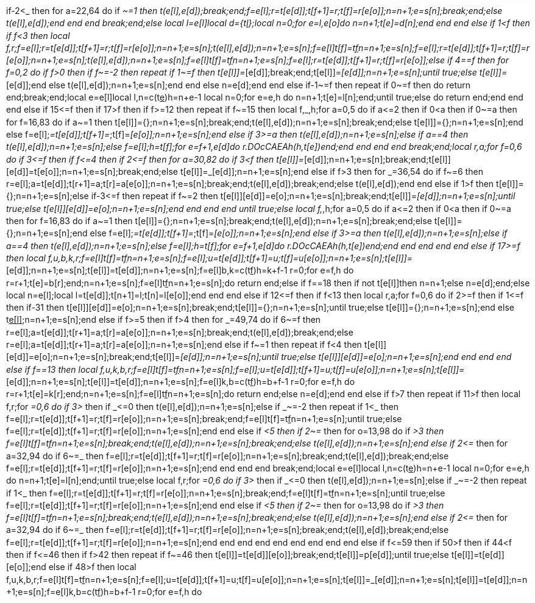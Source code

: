 if-2<_ then for a=22,64 do if _~=1 then t(e[l],e[d]);break;end;f=e[l];r=t[e[d]];t[f+1]=r;t[f]=r[e[o]];n=n+1;e=s[n];break;end;else t(e[l],e[d]);end end end break;end;else local l=e[l]local d={t[l](a(t,l+1,h))};local n=0;for e=l,e[o]do n=n+1;t[e]=d[n];end end end else if 1<f then if f<3 then local f,r;f=e[l];r=t[e[d]];t[f+1]=r;t[f]=r[e[o]];n=n+1;e=s[n];t(e[l],e[d]);n=n+1;e=s[n];f=e[l]t[f]=t[f](a(t,f+1,e[d]))n=n+1;e=s[n];f=e[l];r=t[e[d]];t[f+1]=r;t[f]=r[e[o]];n=n+1;e=s[n];t(e[l],e[d]);n=n+1;e=s[n];f=e[l]t[f]=t[f](a(t,f+1,e[d]))n=n+1;e=s[n];f=e[l];r=t[e[d]];t[f+1]=r;t[f]=r[e[o]];else if 4==f then for f=0,2 do if f>0 then if f~=-2 then repeat if 1~=f then t[e[l]]=_[e[d]];break;end;t[e[l]]=_[e[d]];n=n+1;e=s[n];until true;else t[e[l]]=_[e[d]];end else t(e[l],e[d]);n=n+1;e=s[n];end end else n=e[d];end end else if-1~=f then repeat if 0~=f then do return end;break;end;local e=e[l]local l,n=c(t[e](t[e+1]))h=n+e-1 local n=0;for e=e,h do n=n+1;t[e]=l[n];end;until true;else do return end;end end end else if 15<=f then if 17>f then if f>=12 then repeat if f~=15 then local f,_,h;for a=0,5 do if a<=2 then if 0<a then if 0~=a then for f=16,83 do if a~=1 then t[e[l]]={};n=n+1;e=s[n];break;end;t(e[l],e[d]);n=n+1;e=s[n];break;end;else t[e[l]]={};n=n+1;e=s[n];end else f=e[l];_=t[e[d]];t[f+1]=_;t[f]=_[e[o]];n=n+1;e=s[n];end else if 3>=a then t(e[l],e[d]);n=n+1;e=s[n];else if a==4 then t(e[l],e[d]);n=n+1;e=s[n];else f=e[l];h=t[f];for e=f+1,e[d]do r.DOcCAEAh(h,t[e])end;end end end end break;end;local r,a;for f=0,6 do if 3<=f then if f<=4 then if 2<=f then for a=30,82 do if 3<f then t[e[l]]=_[e[d]];n=n+1;e=s[n];break;end;t[e[l]][e[d]]=t[e[o]];n=n+1;e=s[n];break;end;else t[e[l]]=_[e[d]];n=n+1;e=s[n];end else if f>3 then for _=36,54 do if f~=6 then r=e[l];a=t[e[d]];t[r+1]=a;t[r]=a[e[o]];n=n+1;e=s[n];break;end;t(e[l],e[d]);break;end;else t(e[l],e[d]);end end else if 1>f then t[e[l]]={};n=n+1;e=s[n];else if-3<=f then repeat if f~=2 then t[e[l]][e[d]]=e[o];n=n+1;e=s[n];break;end;t[e[l]]=_[e[d]];n=n+1;e=s[n];until true;else t[e[l]][e[d]]=e[o];n=n+1;e=s[n];end end end end until true;else local f,_,h;for a=0,5 do if a<=2 then if 0<a then if 0~=a then for f=16,83 do if a~=1 then t[e[l]]={};n=n+1;e=s[n];break;end;t(e[l],e[d]);n=n+1;e=s[n];break;end;else t[e[l]]={};n=n+1;e=s[n];end else f=e[l];_=t[e[d]];t[f+1]=_;t[f]=_[e[o]];n=n+1;e=s[n];end else if 3>=a then t(e[l],e[d]);n=n+1;e=s[n];else if a==4 then t(e[l],e[d]);n=n+1;e=s[n];else f=e[l];h=t[f];for e=f+1,e[d]do r.DOcCAEAh(h,t[e])end;end end end end end else if 17>=f then local f,u,b,k,r;f=e[l]t[f]=t[f](a(t,f+1,e[d]))n=n+1;e=s[n];f=e[l];u=t[e[d]];t[f+1]=u;t[f]=u[e[o]];n=n+1;e=s[n];t[e[l]]=_[e[d]];n=n+1;e=s[n];t[e[l]]=t[e[d]];n=n+1;e=s[n];f=e[l]b,k=c(t[f](t[f+1]))h=k+f-1 r=0;for e=f,h do r=r+1;t[e]=b[r];end;n=n+1;e=s[n];f=e[l]t[f](a(t,f+1,h))n=n+1;e=s[n];do return end;else if f==18 then if not t[e[l]]then n=n+1;else n=e[d];end;else local n=e[l];local l=t[e[d]];t[n+1]=l;t[n]=l[e[o]];end end end else if 12<=f then if f<13 then local r,a;for f=0,6 do if 2>=f then if 1<=f then if-3<f then repeat if f>1 then t[e[l]][e[d]]=e[o];n=n+1;e=s[n];break;end;t[e[l]]={};n=n+1;e=s[n];until true;else t[e[l]]={};n=n+1;e=s[n];end else t[e[l]]();n=n+1;e=s[n];end else if f>=5 then if f>4 then for _=49,74 do if 6~=f then r=e[l];a=t[e[d]];t[r+1]=a;t[r]=a[e[o]];n=n+1;e=s[n];break;end;t(e[l],e[d]);break;end;else r=e[l];a=t[e[d]];t[r+1]=a;t[r]=a[e[o]];n=n+1;e=s[n];end else if f~=1 then repeat if f<4 then t[e[l]][e[d]]=e[o];n=n+1;e=s[n];break;end;t[e[l]]=_[e[d]];n=n+1;e=s[n];until true;else t[e[l]][e[d]]=e[o];n=n+1;e=s[n];end end end end else if f==13 then local f,u,k,b,r;f=e[l]t[f]=t[f](a(t,f+1,e[d]))n=n+1;e=s[n];f=e[l];u=t[e[d]];t[f+1]=u;t[f]=u[e[o]];n=n+1;e=s[n];t[e[l]]=_[e[d]];n=n+1;e=s[n];t[e[l]]=t[e[d]];n=n+1;e=s[n];f=e[l]k,b=c(t[f](t[f+1]))h=b+f-1 r=0;for e=f,h do r=r+1;t[e]=k[r];end;n=n+1;e=s[n];f=e[l]t[f](a(t,f+1,h))n=n+1;e=s[n];do return end;else n=e[d];end end else if f>7 then repeat if 11>f then local f,r;for _=0,6 do if 3>_ then if _<=0 then t(e[l],e[d]);n=n+1;e=s[n];else if _~=-2 then repeat if 1<_ then f=e[l];r=t[e[d]];t[f+1]=r;t[f]=r[e[o]];n=n+1;e=s[n];break;end;f=e[l]t[f]=t[f](a(t,f+1,e[d]))n=n+1;e=s[n];until true;else f=e[l];r=t[e[d]];t[f+1]=r;t[f]=r[e[o]];n=n+1;e=s[n];end end else if _<5 then if 2~=_ then for o=13,98 do if _>3 then f=e[l]t[f]=t[f](a(t,f+1,e[d]))n=n+1;e=s[n];break;end;t(e[l],e[d]);n=n+1;e=s[n];break;end;else t(e[l],e[d]);n=n+1;e=s[n];end else if 2<=_ then for a=32,94 do if 6~=_ then f=e[l];r=t[e[d]];t[f+1]=r;t[f]=r[e[o]];n=n+1;e=s[n];break;end;t(e[l],e[d]);break;end;else f=e[l];r=t[e[d]];t[f+1]=r;t[f]=r[e[o]];n=n+1;e=s[n];end end end end break;end;local e=e[l]local l,n=c(t[e](t[e+1]))h=n+e-1 local n=0;for e=e,h do n=n+1;t[e]=l[n];end;until true;else local f,r;for _=0,6 do if 3>_ then if _<=0 then t(e[l],e[d]);n=n+1;e=s[n];else if _~=-2 then repeat if 1<_ then f=e[l];r=t[e[d]];t[f+1]=r;t[f]=r[e[o]];n=n+1;e=s[n];break;end;f=e[l]t[f]=t[f](a(t,f+1,e[d]))n=n+1;e=s[n];until true;else f=e[l];r=t[e[d]];t[f+1]=r;t[f]=r[e[o]];n=n+1;e=s[n];end end else if _<5 then if 2~=_ then for o=13,98 do if _>3 then f=e[l]t[f]=t[f](a(t,f+1,e[d]))n=n+1;e=s[n];break;end;t(e[l],e[d]);n=n+1;e=s[n];break;end;else t(e[l],e[d]);n=n+1;e=s[n];end else if 2<=_ then for a=32,94 do if 6~=_ then f=e[l];r=t[e[d]];t[f+1]=r;t[f]=r[e[o]];n=n+1;e=s[n];break;end;t(e[l],e[d]);break;end;else f=e[l];r=t[e[d]];t[f+1]=r;t[f]=r[e[o]];n=n+1;e=s[n];end end end end end end end end end else if f<=59 then if 50>f then if 44<f then if f<=46 then if f>42 then repeat if f~=46 then t[e[l]]=t[e[d]][e[o]];break;end;t[e[l]]=p[e[d]];until true;else t[e[l]]=t[e[d]][e[o]];end else if 48>f then local f,u,k,b,r;f=e[l]t[f]=t[f](a(t,f+1,e[d]))n=n+1;e=s[n];f=e[l];u=t[e[d]];t[f+1]=u;t[f]=u[e[o]];n=n+1;e=s[n];t[e[l]]=_[e[d]];n=n+1;e=s[n];t[e[l]]=t[e[d]];n=n+1;e=s[n];f=e[l]k,b=c(t[f](t[f+1]))h=b+f-1 r=0;for e=f,h do